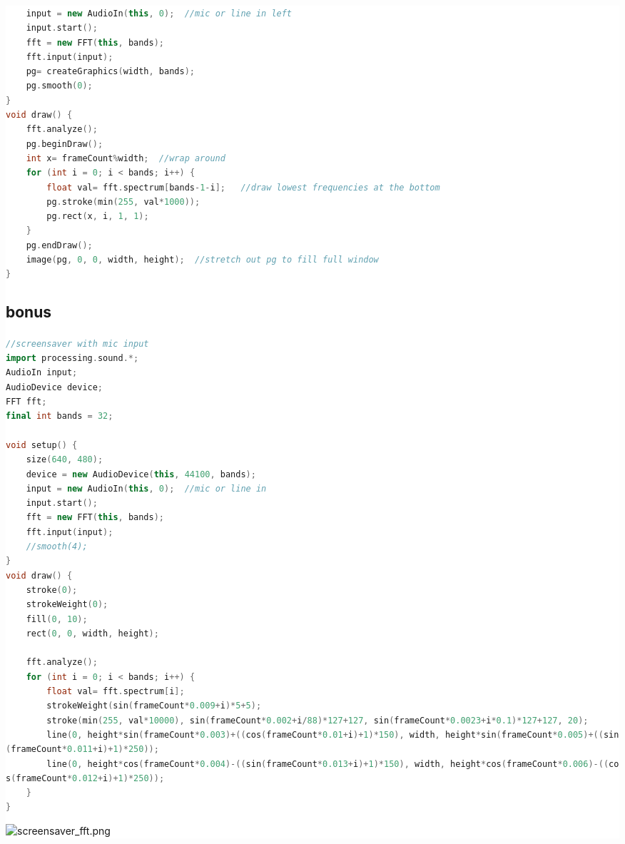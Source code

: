 ```cpp
    input = new AudioIn(this, 0);  //mic or line in left
    input.start();
    fft = new FFT(this, bands);
    fft.input(input);
    pg= createGraphics(width, bands);
    pg.smooth(0);
}
void draw() {
    fft.analyze();
    pg.beginDraw();
    int x= frameCount%width;  //wrap around
    for (int i = 0; i < bands; i++) {
        float val= fft.spectrum[bands-1-i];   //draw lowest frequencies at the bottom
        pg.stroke(min(255, val*1000));
        pg.rect(x, i, 1, 1);
    }
    pg.endDraw();
    image(pg, 0, 0, width, height);  //stretch out pg to fill full window
}
```

bonus
--

```cpp
//screensaver with mic input
import processing.sound.*;
AudioIn input;
AudioDevice device;
FFT fft;
final int bands = 32;

void setup() {
    size(640, 480);
    device = new AudioDevice(this, 44100, bands);
    input = new AudioIn(this, 0);  //mic or line in
    input.start();
    fft = new FFT(this, bands);
    fft.input(input);
    //smooth(4);
}
void draw() {
    stroke(0);
    strokeWeight(0);
    fill(0, 10);
    rect(0, 0, width, height);

    fft.analyze();
    for (int i = 0; i < bands; i++) {
        float val= fft.spectrum[i];
        strokeWeight(sin(frameCount*0.009+i)*5+5);
        stroke(min(255, val*10000), sin(frameCount*0.002+i/88)*127+127, sin(frameCount*0.0023+i*0.1)*127+127, 20);
        line(0, height*sin(frameCount*0.003)+((cos(frameCount*0.01+i)+1)*150), width, height*sin(frameCount*0.005)+((sin(frameCount*0.011+i)+1)*250));
        line(0, height*cos(frameCount*0.004)-((sin(frameCount*0.013+i)+1)*150), width, height*cos(frameCount*0.006)-((cos(frameCount*0.012+i)+1)*250));
    }
}
```

![screensaver_fft.png](screensaver_fft.png?raw=true "screensaver_fft.png")
